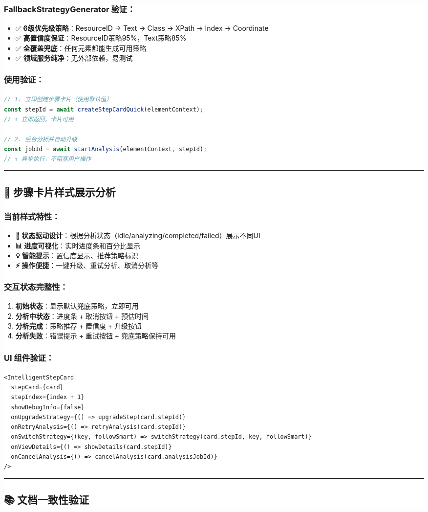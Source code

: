 ### FallbackStrategyGenerator 验证：
- ✅ **6级优先级策略**：ResourceID → Text → Class → XPath → Index → Coordinate
- ✅ **高置信度保证**：ResourceID策略95%，Text策略85%
- ✅ **全覆盖兜底**：任何元素都能生成可用策略
- ✅ **领域服务纯净**：无外部依赖，易测试

### 使用验证：
```typescript
// 1. 立即创建步骤卡片（使用默认值）
const stepId = await createStepCardQuick(elementContext);
// ↑ 立即返回，卡片可用

// 2. 后台分析并自动升级
const jobId = await startAnalysis(elementContext, stepId);
// ↑ 异步执行，不阻塞用户操作
```

---

## 🎨 步骤卡片样式展示分析

### 当前样式特性：
- **🎯 状态驱动设计**：根据分析状态（idle/analyzing/completed/failed）展示不同UI
- **📊 进度可视化**：实时进度条和百分比显示
- **💡 智能提示**：置信度显示、推荐策略标识
- **⚡ 操作便捷**：一键升级、重试分析、取消分析等

### 交互状态完整性：
1. **初始状态**：显示默认兜底策略，立即可用
2. **分析中状态**：进度条 + 取消按钮 + 预估时间
3. **分析完成**：策略推荐 + 置信度 + 升级按钮
4. **分析失败**：错误提示 + 重试按钮 + 兜底策略保持可用

### UI 组件验证：
```tsx
<IntelligentStepCard
  stepCard={card}
  stepIndex={index + 1}
  showDebugInfo={false}
  onUpgradeStrategy={() => upgradeStep(card.stepId)}
  onRetryAnalysis={() => retryAnalysis(card.stepId)}
  onSwitchStrategy={(key, followSmart) => switchStrategy(card.stepId, key, followSmart)}
  onViewDetails={() => showDetails(card.stepId)}
  onCancelAnalysis={() => cancelAnalysis(card.analysisJobId)}
/>
```

---

## 📚 文档一致性验证
